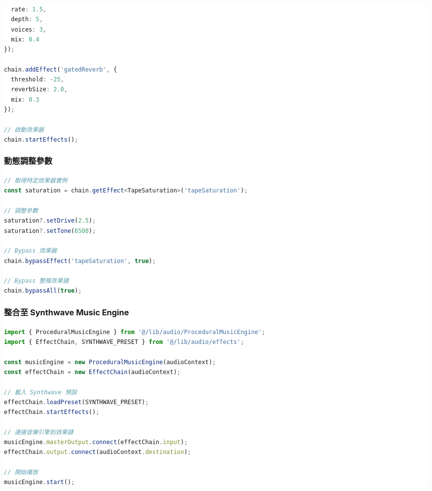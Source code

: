```typescript
  rate: 1.5,
  depth: 5,
  voices: 3,
  mix: 0.4
});

chain.addEffect('gatedReverb', {
  threshold: -25,
  reverbSize: 2.0,
  mix: 0.3
});

// 啟動效果器
chain.startEffects();
```

### 動態調整參數
```typescript
// 取得特定效果器實例
const saturation = chain.getEffect<TapeSaturation>('tapeSaturation');

// 調整參數
saturation?.setDrive(2.5);
saturation?.setTone(6500);

// Bypass 效果器
chain.bypassEffect('tapeSaturation', true);

// Bypass 整條效果鏈
chain.bypassAll(true);
```

### 整合至 Synthwave Music Engine
```typescript
import { ProceduralMusicEngine } from '@/lib/audio/ProceduralMusicEngine';
import { EffectChain, SYNTHWAVE_PRESET } from '@/lib/audio/effects';

const musicEngine = new ProceduralMusicEngine(audioContext);
const effectChain = new EffectChain(audioContext);

// 載入 Synthwave 預設
effectChain.loadPreset(SYNTHWAVE_PRESET);
effectChain.startEffects();

// 連接音樂引擎到效果鏈
musicEngine.masterOutput.connect(effectChain.input);
effectChain.output.connect(audioContext.destination);

// 開始播放
musicEngine.start();
```
